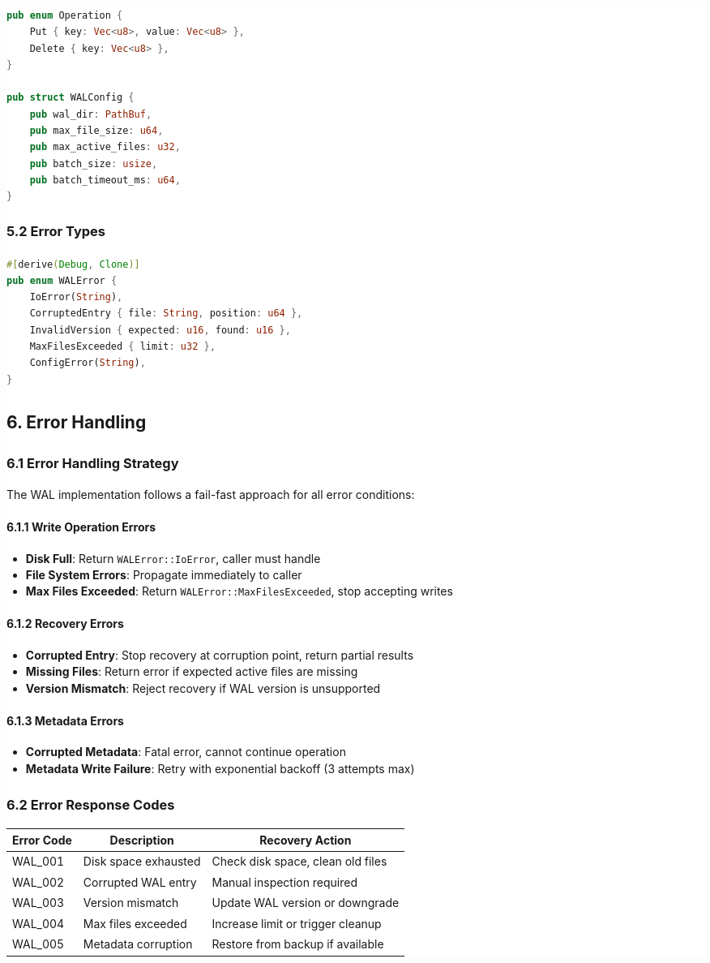 ```rust
pub enum Operation {
    Put { key: Vec<u8>, value: Vec<u8> },
    Delete { key: Vec<u8> },
}

pub struct WALConfig {
    pub wal_dir: PathBuf,
    pub max_file_size: u64,
    pub max_active_files: u32,
    pub batch_size: usize,
    pub batch_timeout_ms: u64,
}
```

### 5.2 Error Types

```rust
#[derive(Debug, Clone)]
pub enum WALError {
    IoError(String),
    CorruptedEntry { file: String, position: u64 },
    InvalidVersion { expected: u16, found: u16 },
    MaxFilesExceeded { limit: u32 },
    ConfigError(String),
}
```

## 6. Error Handling

### 6.1 Error Handling Strategy

The WAL implementation follows a fail-fast approach for all error conditions:

#### 6.1.1 Write Operation Errors
- **Disk Full**: Return `WALError::IoError`, caller must handle
- **File System Errors**: Propagate immediately to caller
- **Max Files Exceeded**: Return `WALError::MaxFilesExceeded`, stop accepting writes

#### 6.1.2 Recovery Errors
- **Corrupted Entry**: Stop recovery at corruption point, return partial results
- **Missing Files**: Return error if expected active files are missing
- **Version Mismatch**: Reject recovery if WAL version is unsupported

#### 6.1.3 Metadata Errors
- **Corrupted Metadata**: Fatal error, cannot continue operation
- **Metadata Write Failure**: Retry with exponential backoff (3 attempts max)

### 6.2 Error Response Codes

| Error Code | Description | Recovery Action |
|------------|-------------|-----------------|
| WAL_001 | Disk space exhausted | Check disk space, clean old files |
| WAL_002 | Corrupted WAL entry | Manual inspection required |
| WAL_003 | Version mismatch | Update WAL version or downgrade |
| WAL_004 | Max files exceeded | Increase limit or trigger cleanup |
| WAL_005 | Metadata corruption | Restore from backup if available |
